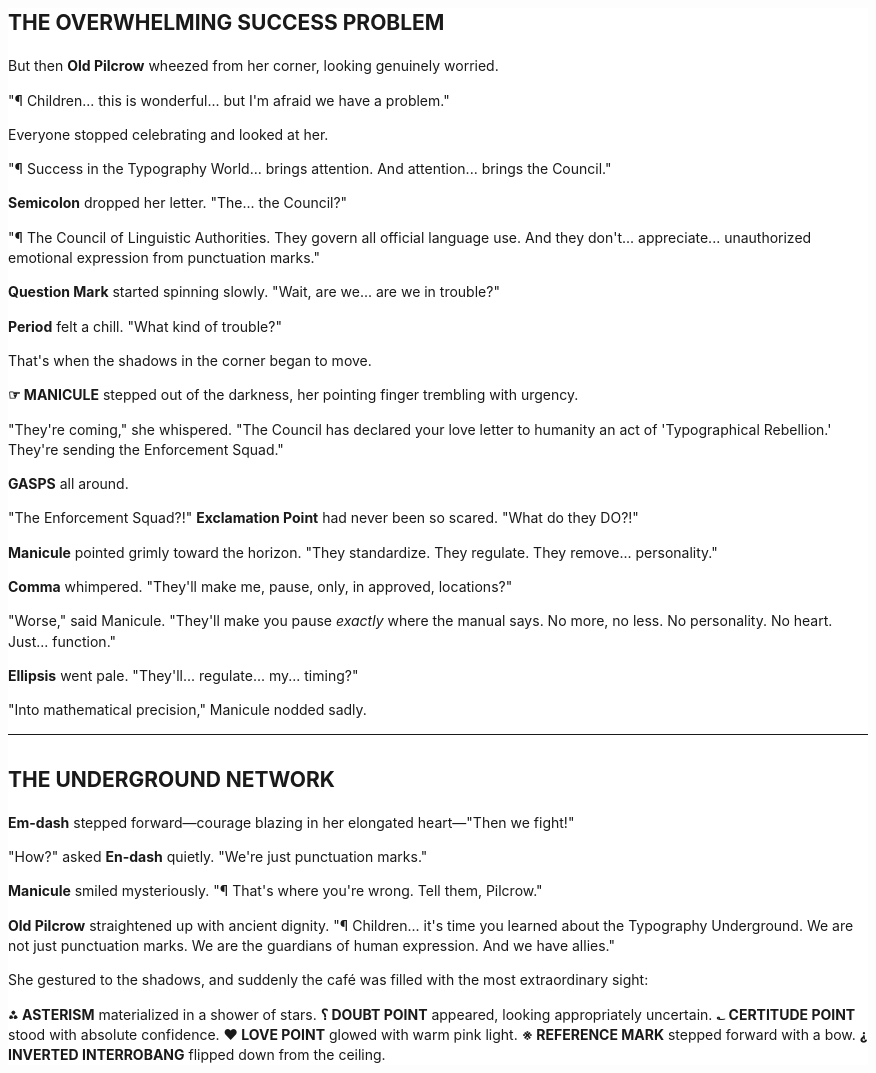 
## THE OVERWHELMING SUCCESS PROBLEM

But then **Old Pilcrow** wheezed from her corner, looking genuinely worried.

"¶ Children... this is wonderful... but I'm afraid we have a problem."

Everyone stopped celebrating and looked at her.

"¶ Success in the Typography World... brings attention. And attention... brings the Council."

**Semicolon** dropped her letter. "The... the Council?"

"¶ The Council of Linguistic Authorities. They govern all official language use. And they don't... appreciate... unauthorized emotional expression from punctuation marks."

**Question Mark** started spinning slowly. "Wait, are we... are we in trouble?"

**Period** felt a chill. "What kind of trouble?"

That's when the shadows in the corner began to move.

**☞ MANICULE** stepped out of the darkness, her pointing finger trembling with urgency.

"They're coming," she whispered. "The Council has declared your love letter to humanity an act of 'Typographical Rebellion.' They're sending the Enforcement Squad."

**GASPS** all around.

"The Enforcement Squad?!" **Exclamation Point** had never been so scared. "What do they DO?!"

**Manicule** pointed grimly toward the horizon. "They standardize. They regulate. They remove... personality."

**Comma** whimpered. "They'll make me, pause, only, in approved, locations?"

"Worse," said Manicule. "They'll make you pause *exactly* where the manual says. No more, no less. No personality. No heart. Just... function."

**Ellipsis** went pale. "They'll... regulate... my... timing?"

"Into mathematical precision," Manicule nodded sadly.

---

## THE UNDERGROUND NETWORK

**Em-dash** stepped forward—courage blazing in her elongated heart—"Then we fight!"

"How?" asked **En-dash** quietly. "We're just punctuation marks."

**Manicule** smiled mysteriously. "¶ That's where you're wrong. Tell them, Pilcrow."

**Old Pilcrow** straightened up with ancient dignity. "¶ Children... it's time you learned about the Typography Underground. We are not just punctuation marks. We are the guardians of human expression. And we have allies."

She gestured to the shadows, and suddenly the café was filled with the most extraordinary sight:

**⁂ ASTERISM** materialized in a shower of stars.
**؟ DOUBT POINT** appeared, looking appropriately uncertain.
**؎ CERTITUDE POINT** stood with absolute confidence.
**♥ LOVE POINT** glowed with warm pink light.
**※ REFERENCE MARK** stepped forward with a bow.
**⸘ INVERTED INTERROBANG** flipped down from the ceiling.
